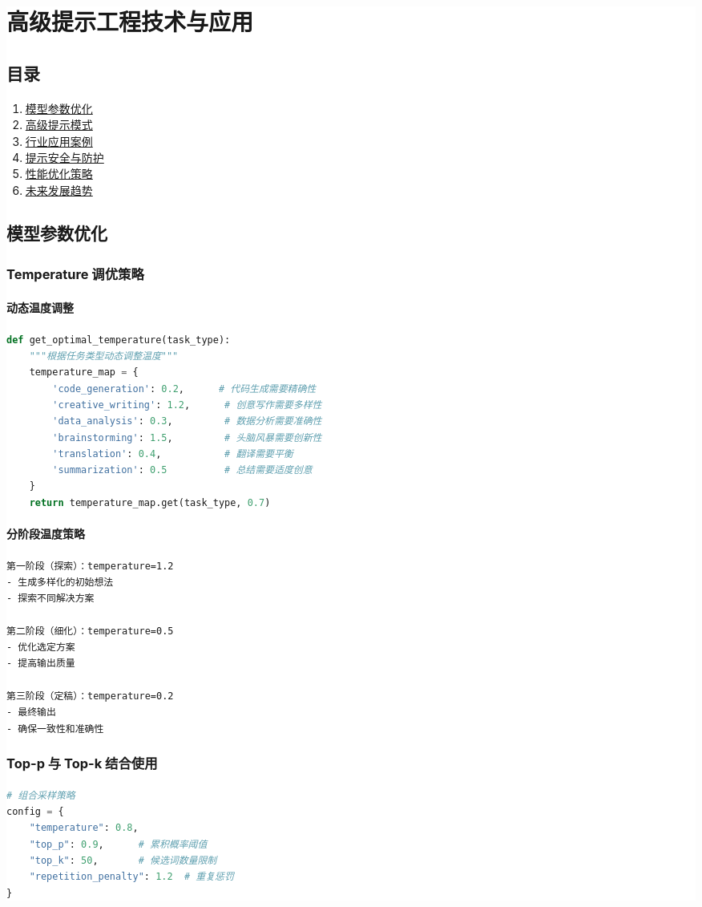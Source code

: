 # 高级提示工程技术与应用

## 目录
1. [模型参数优化](#模型参数优化)
2. [高级提示模式](#高级提示模式)
3. [行业应用案例](#行业应用案例)
4. [提示安全与防护](#提示安全与防护)
5. [性能优化策略](#性能优化策略)
6. [未来发展趋势](#未来发展趋势)

## 模型参数优化

### Temperature 调优策略

#### 动态温度调整
```python
def get_optimal_temperature(task_type):
    """根据任务类型动态调整温度"""
    temperature_map = {
        'code_generation': 0.2,      # 代码生成需要精确性
        'creative_writing': 1.2,      # 创意写作需要多样性
        'data_analysis': 0.3,         # 数据分析需要准确性
        'brainstorming': 1.5,         # 头脑风暴需要创新性
        'translation': 0.4,           # 翻译需要平衡
        'summarization': 0.5          # 总结需要适度创意
    }
    return temperature_map.get(task_type, 0.7)
```

#### 分阶段温度策略
```
第一阶段（探索）：temperature=1.2
- 生成多样化的初始想法
- 探索不同解决方案

第二阶段（细化）：temperature=0.5
- 优化选定方案
- 提高输出质量

第三阶段（定稿）：temperature=0.2
- 最终输出
- 确保一致性和准确性
```

### Top-p 与 Top-k 结合使用

```python
# 组合采样策略
config = {
    "temperature": 0.8,
    "top_p": 0.9,      # 累积概率阈值
    "top_k": 50,       # 候选词数量限制
    "repetition_penalty": 1.2  # 重复惩罚
}
```
